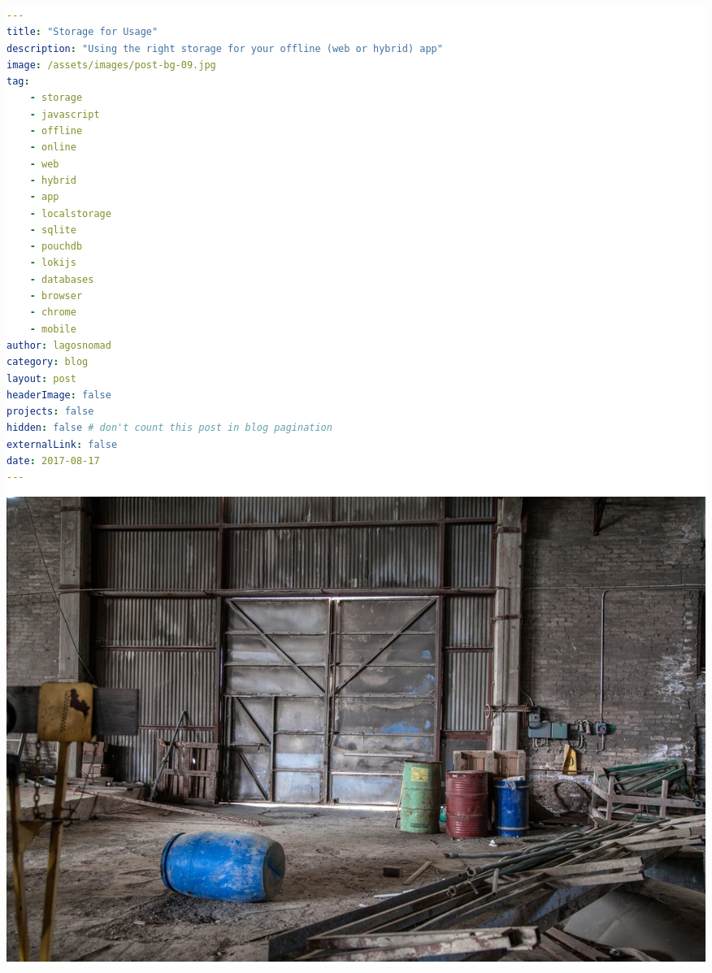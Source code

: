 ```yaml
---
title: "Storage for Usage"
description: "Using the right storage for your offline (web or hybrid) app"
image: /assets/images/post-bg-09.jpg
tag: 
    - storage
    - javascript
    - offline
    - online
    - web
    - hybrid
    - app
    - localstorage
    - sqlite
    - pouchdb
    - lokijs
    - databases
    - browser
    - chrome
    - mobile
author: lagosnomad
category: blog
layout: post
headerImage: false
projects: false
hidden: false # don't count this post in blog pagination
externalLink: false
date: 2017-08-17
---
```

![Storage for Usage](../assets/images/post-bg-09.jpg)
